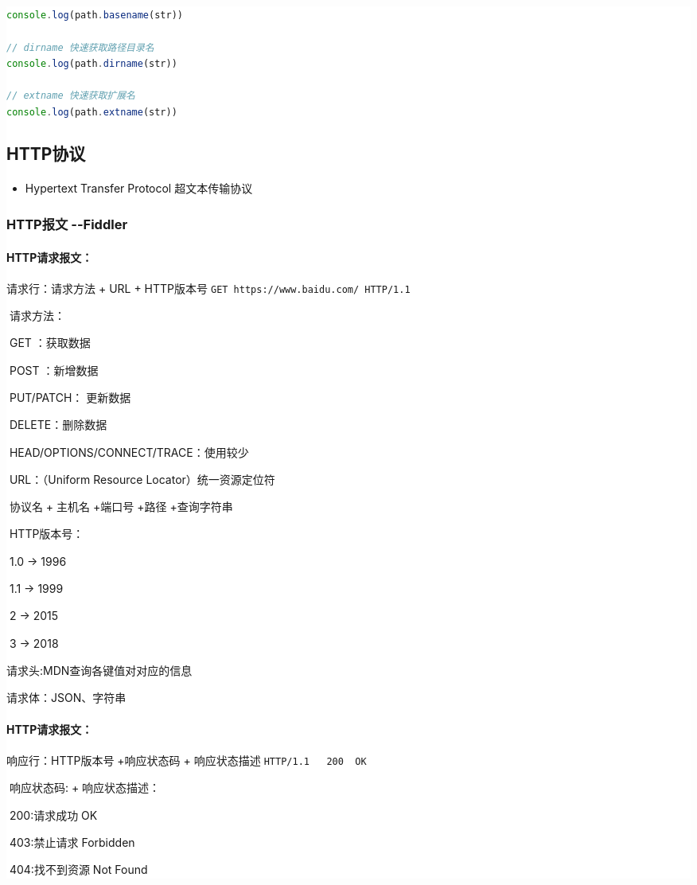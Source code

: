 ```js
console.log(path.basename(str))

// dirname 快速获取路径目录名
console.log(path.dirname(str))

// extname 快速获取扩展名
console.log(path.extname(str))
```

## HTTP协议

- Hypertext Transfer Protocol 超文本传输协议

### HTTP报文 --Fiddler

#### HTTP请求报文：

请求行：请求方法 + URL + HTTP版本号  `GET https://www.baidu.com/ HTTP/1.1`

​	请求方法：

​		GET ：获取数据

​		POST ：新增数据

​		PUT/PATCH： 更新数据

​		DELETE：删除数据

​		HEAD/OPTIONS/CONNECT/TRACE：使用较少

​	URL：（Uniform Resource Locator）统一资源定位符  

​					协议名 + 主机名 +端口号 +路径 +查询字符串

​	HTTP版本号：

​			1.0 	-> 	1996

​			1.1	->	1999

​			2	->	2015

​			3	->	2018

请求头:MDN查询各键值对对应的信息

请求体：JSON、字符串

#### HTTP请求报文：

响应行：HTTP版本号 +响应状态码 + 响应状态描述 	`HTTP/1.1	200	 OK`

​	响应状态码:	+	响应状态描述：

​		200:请求成功	OK

​		403:禁止请求	Forbidden

​		404:找不到资源	Not Found
